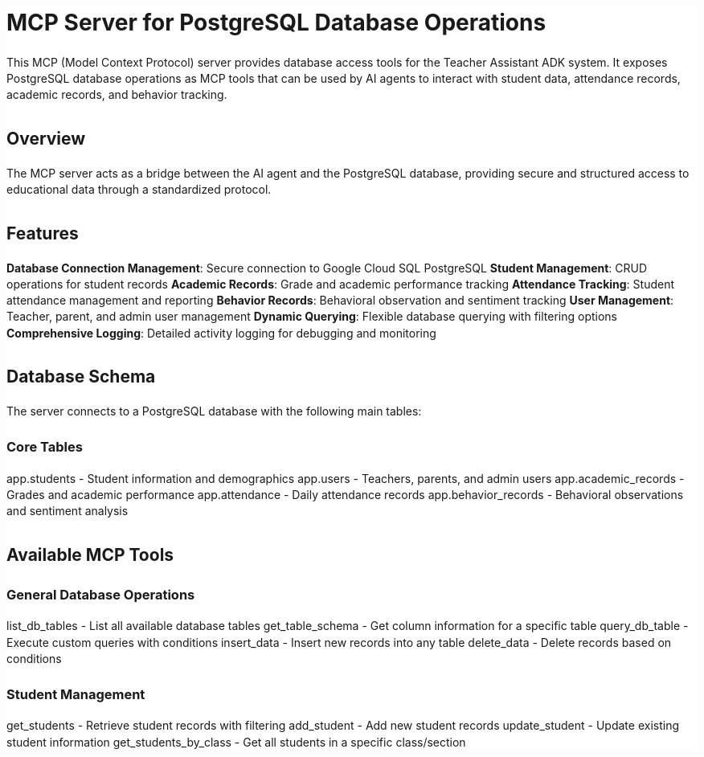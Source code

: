 # MCP Server for PostgreSQL Database Operations

This MCP (Model Context Protocol) server provides database access tools for the Teacher Assistant ADK system. It exposes PostgreSQL database operations as MCP tools that can be used by AI agents to interact with student data, attendance records, academic records, and behavior tracking.

## Overview

The MCP server acts as a bridge between the AI agent and the PostgreSQL database, providing secure and structured access to educational data through a standardized protocol.

## Features

**Database Connection Management**: Secure connection to Google Cloud SQL PostgreSQL
**Student Management**: CRUD operations for student records
**Academic Records**: Grade and academic performance tracking
**Attendance Tracking**: Student attendance management and reporting
**Behavior Records**: Behavioral observation and sentiment tracking
**User Management**: Teacher, parent, and admin user management
**Dynamic Querying**: Flexible database querying with filtering options
**Comprehensive Logging**: Detailed activity logging for debugging and monitoring

## Database Schema

The server connects to a PostgreSQL database with the following main tables:

### Core Tables
app.students - Student information and demographics
app.users - Teachers, parents, and admin users
app.academic_records - Grades and academic performance
app.attendance - Daily attendance records
app.behavior_records - Behavioral observations and sentiment analysis

## Available MCP Tools

### General Database Operations
list_db_tables - List all available database tables
get_table_schema - Get column information for a specific table
query_db_table - Execute custom queries with conditions
insert_data - Insert new records into any table
delete_data - Delete records based on conditions

### Student Management
get_students - Retrieve student records with filtering
add_student - Add new student records
update_student - Update existing student information
get_students_by_class - Get all students in a specific class/section
